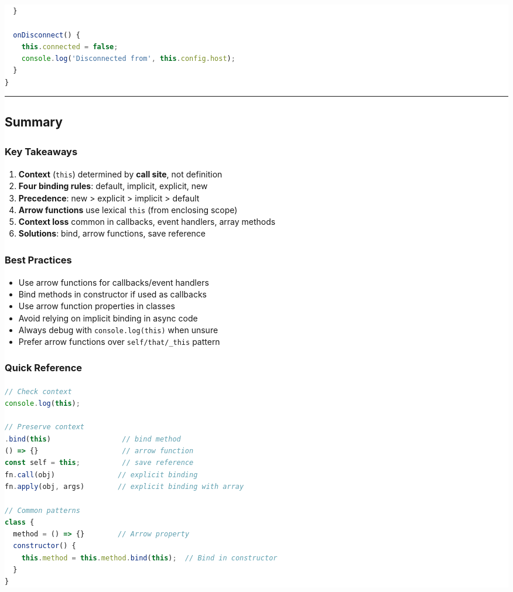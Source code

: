 ```javascript
  }

  onDisconnect() {
    this.connected = false;
    console.log('Disconnected from', this.config.host);
  }
}
```

---

## Summary

### Key Takeaways

1. **Context** (`this`) determined by **call site**, not definition
2. **Four binding rules**: default, implicit, explicit, new
3. **Precedence**: new > explicit > implicit > default
4. **Arrow functions** use lexical `this` (from enclosing scope)
5. **Context loss** common in callbacks, event handlers, array methods
6. **Solutions**: bind, arrow functions, save reference

### Best Practices

- Use arrow functions for callbacks/event handlers
- Bind methods in constructor if used as callbacks
- Use arrow function properties in classes
- Avoid relying on implicit binding in async code
- Always debug with `console.log(this)` when unsure
- Prefer arrow functions over `self/that/_this` pattern

### Quick Reference

```javascript
// Check context
console.log(this);

// Preserve context
.bind(this)                 // bind method
() => {}                    // arrow function
const self = this;          // save reference
fn.call(obj)               // explicit binding
fn.apply(obj, args)        // explicit binding with array

// Common patterns
class {
  method = () => {}        // Arrow property
  constructor() {
    this.method = this.method.bind(this);  // Bind in constructor
  }
}
```
